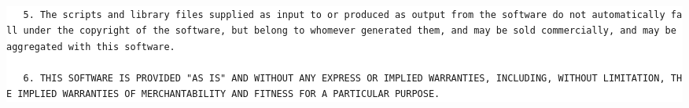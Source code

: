``````````
   5. The scripts and library files supplied as input to or produced as output from the software do not automatically fall under the copyright of the software, but belong to whomever generated them, and may be sold commercially, and may be aggregated with this software.

   6. THIS SOFTWARE IS PROVIDED "AS IS" AND WITHOUT ANY EXPRESS OR IMPLIED WARRANTIES, INCLUDING, WITHOUT LIMITATION, THE IMPLIED WARRANTIES OF MERCHANTABILITY AND FITNESS FOR A PARTICULAR PURPOSE.
``````````


[opensource_kakaocorp.com]: mailto:opensource@kakaocorp.com
[https_github.com_knu_ruby-domain_name]: https://github.com/knu/ruby-domain_name
[https_github.com_intridea_multi_json]: https://github.com/intridea/multi_json
[https_github.com_knu_ruby-unf_ext]: https://github.com/knu/ruby-unf_ext
